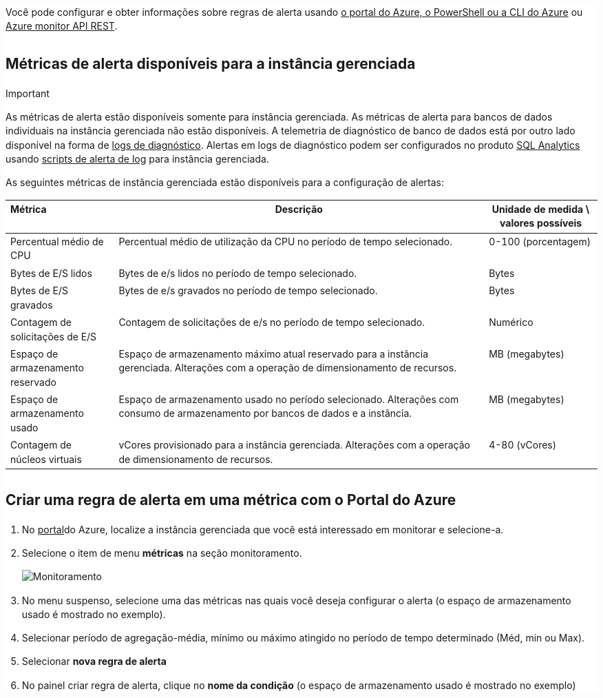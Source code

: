 Você pode configurar e obter informações sobre regras de alerta usando [o portal do Azure, o PowerShell ou a CLI do Azure](../../azure-monitor/alerts/alerts-classic-portal.md) ou [Azure monitor API REST](/rest/api/monitor/alertrules). 

## <a name="alerting-metrics-available-for-managed-instance"></a>Métricas de alerta disponíveis para a instância gerenciada

> [!IMPORTANT]
> As métricas de alerta estão disponíveis somente para instância gerenciada. As métricas de alerta para bancos de dados individuais na instância gerenciada não estão disponíveis. A telemetria de diagnóstico de banco de dados está por outro lado disponível na forma de [logs de diagnóstico](../database/metrics-diagnostic-telemetry-logging-streaming-export-configure.md#diagnostic-telemetry-for-export). Alertas em logs de diagnóstico podem ser configurados no produto [SQL Analytics](../../azure-monitor/insights/azure-sql.md) usando [scripts de alerta de log](../../azure-monitor/insights/azure-sql.md#creating-alerts-for-sql-managed-instance) para instância gerenciada.

As seguintes métricas de instância gerenciada estão disponíveis para a configuração de alertas:

| Métrica | Descrição | Unidade de medida \ valores possíveis |
| :--------- | --------------------- | ----------- |
| Percentual médio de CPU | Percentual médio de utilização da CPU no período de tempo selecionado. | 0-100 (porcentagem) |
| Bytes de E/S lidos | Bytes de e/s lidos no período de tempo selecionado. | Bytes |
| Bytes de E/S gravados | Bytes de e/s gravados no período de tempo selecionado. | Bytes |
| Contagem de solicitações de E/S | Contagem de solicitações de e/s no período de tempo selecionado. | Numérico |
| Espaço de armazenamento reservado | Espaço de armazenamento máximo atual reservado para a instância gerenciada. Alterações com a operação de dimensionamento de recursos. | MB (megabytes) |
| Espaço de armazenamento usado | Espaço de armazenamento usado no período selecionado. Alterações com consumo de armazenamento por bancos de dados e a instância. | MB (megabytes) |
| Contagem de núcleos virtuais | vCores provisionado para a instância gerenciada. Alterações com a operação de dimensionamento de recursos. | 4-80 (vCores) |

## <a name="create-an-alert-rule-on-a-metric-with-the-azure-portal"></a>Criar uma regra de alerta em uma métrica com o Portal do Azure

1. No [portal](https://portal.azure.com/)do Azure, localize a instância gerenciada que você está interessado em monitorar e selecione-a.

2. Selecione o item de menu **métricas** na seção monitoramento.

   ![Monitoramento](./media/alerts-create/mi-alerting-menu-annotated.png)
  
3. No menu suspenso, selecione uma das métricas nas quais você deseja configurar o alerta (o espaço de armazenamento usado é mostrado no exemplo).

4. Selecionar período de agregação-média, mínimo ou máximo atingido no período de tempo determinado (Méd, min ou Max). 

5. Selecionar **nova regra de alerta**

6. No painel criar regra de alerta, clique no **nome da condição** (o espaço de armazenamento usado é mostrado no exemplo)
